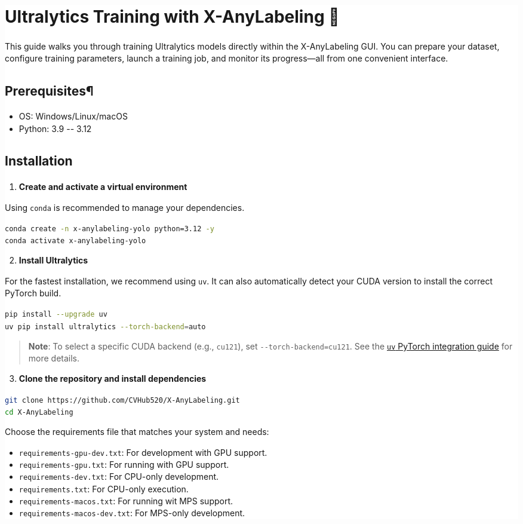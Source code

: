 # Ultralytics Training with X-AnyLabeling 🚀

This guide walks you through training Ultralytics models directly within the X-AnyLabeling GUI. You can prepare your dataset, configure training parameters, launch a training job, and monitor its progress—all from one convenient interface.

<video src="https://github.com/user-attachments/assets/c0ab2056-2743-4a2c-ba93-13f478d3481e" width="100%" controls>
</video>

## Prerequisites¶

- OS: Windows/Linux/macOS
- Python: 3.9 -- 3.12


## Installation

1. **Create and activate a virtual environment**

Using `conda` is recommended to manage your dependencies.

```bash
conda create -n x-anylabeling-yolo python=3.12 -y
conda activate x-anylabeling-yolo
```

2. **Install Ultralytics**

For the fastest installation, we recommend using `uv`. It can also automatically detect your CUDA version to install the correct PyTorch build.

```bash
pip install --upgrade uv
uv pip install ultralytics --torch-backend=auto
```

> **Note**: To select a specific CUDA backend (e.g., `cu121`), set `--torch-backend=cu121`. See the [`uv` PyTorch integration guide](https://docs.astral.sh/uv/guides/integration/pytorch/) for more details.

3. **Clone the repository and install dependencies**

```bash
git clone https://github.com/CVHub520/X-AnyLabeling.git
cd X-AnyLabeling
```

Choose the requirements file that matches your system and needs:
-   `requirements-gpu-dev.txt`: For development with GPU support.
-   `requirements-gpu.txt`: For running with GPU support.
-   `requirements-dev.txt`: For CPU-only development.
-   `requirements.txt`: For CPU-only execution.
-   `requirements-macos.txt`: For running wit MPS support.
-   `requirements-macos-dev.txt`: For MPS-only development.
